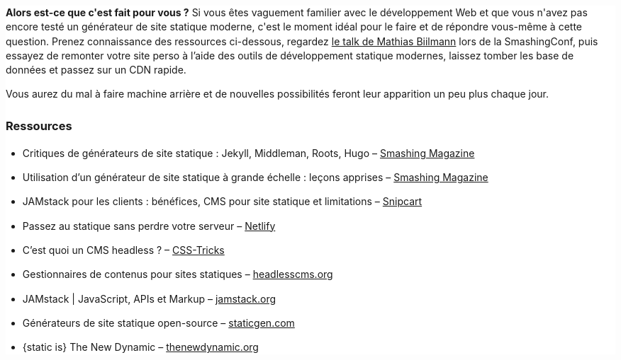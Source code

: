 **Alors est-ce que c'est fait pour vous ?** Si vous êtes vaguement familier avec
le développement Web et que vous n'avez pas encore testé un générateur de site
statique moderne, c'est le moment idéal pour le faire et de répondre vous-même à
cette question. Prenez connaissance des ressources ci-dessous, regardez
[le talk de Mathias Biilmann](https://vimeo.com/163522126) lors de la
SmashingConf, puis essayez de remonter votre site perso à l’aide des outils de
développement statique modernes, laissez tomber les base de données et passez
sur un CDN rapide.

Vous aurez du mal à faire machine arrière et de nouvelles possibilités feront
leur apparition un peu plus chaque jour.

### Ressources

- Critiques de générateurs de site statique : Jekyll, Middleman, Roots, Hugo –
  [Smashing Magazine](https://www.smashingmagazine.com/2015/11/static-website-generators-jekyll-middleman-roots-hugo-review/)

- Utilisation d’un générateur de site statique à grande échelle : leçons
  apprises –
  [Smashing Magazine](https://www.smashingmagazine.com/2016/08/using-a-static-site-generator-at-scale-lessons-learned/)

- JAMstack pour les clients : bénéfices, CMS pour site statique et limitations –
  [Snipcart](https://snipcart.com/blog/jamstack-clients-static-site-cms)

- Passez au statique sans perdre votre serveur –
  [Netlify](https://www.netlify.com/blog/2016/03/10/go-static-without-losing-your-server/)

- C’est quoi un CMS headless ? –
  [CSS-Tricks](https://css-tricks.com/what-is-a-headless-cms/)

- Gestionnaires de contenus pour sites statiques –
  [headlesscms.org](https://headlesscms.org/)

- JAMstack | JavaScript, APIs et Markup – [jamstack.org](https://jamstack.org/)

- Générateurs de site statique open-source –
  [staticgen.com](https://www.staticgen.com/)

- {static is} The New Dynamic –
  [thenewdynamic.org](https://www.thenewdynamic.org/)
